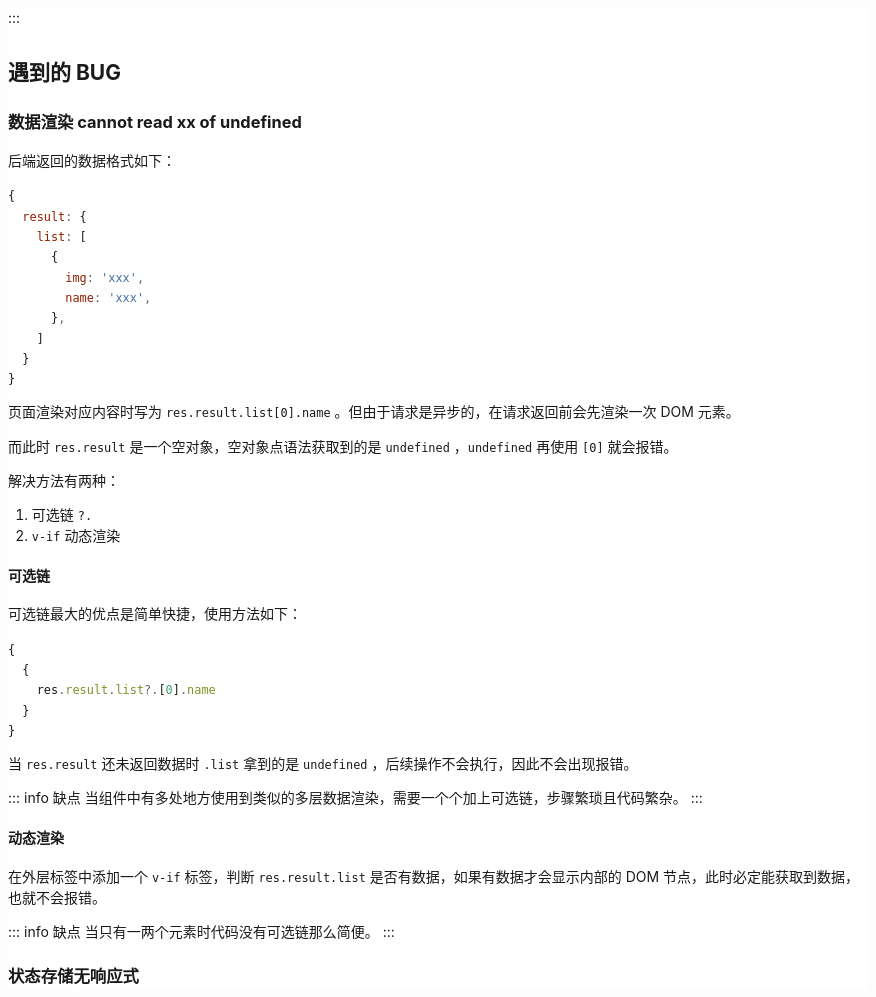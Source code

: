 :::

## 遇到的 BUG

### 数据渲染 cannot read xx of undefined

后端返回的数据格式如下：

```js
{
  result: {
    list: [
      {
        img: 'xxx',
        name: 'xxx',
      },
    ]
  }
}
```

页面渲染对应内容时写为 `res.result.list[0].name` 。但由于请求是异步的，在请求返回前会先渲染一次 DOM 元素。

而此时 `res.result` 是一个空对象，空对象点语法获取到的是 `undefined` ，`undefined` 再使用 `[0]` 就会报错。

解决方法有两种：

1. 可选链 `?.`
2. `v-if` 动态渲染

#### 可选链

可选链最大的优点是简单快捷，使用方法如下：

```js
{
  {
    res.result.list?.[0].name
  }
}
```

当 `res.result` 还未返回数据时 `.list` 拿到的是 `undefined` ，后续操作不会执行，因此不会出现报错。

::: info 缺点
当组件中有多处地方使用到类似的多层数据渲染，需要一个个加上可选链，步骤繁琐且代码繁杂。
:::

#### 动态渲染

在外层标签中添加一个 `v-if` 标签，判断 `res.result.list` 是否有数据，如果有数据才会显示内部的 DOM 节点，此时必定能获取到数据，也就不会报错。

::: info 缺点
当只有一两个元素时代码没有可选链那么简便。
:::

### 状态存储无响应式
